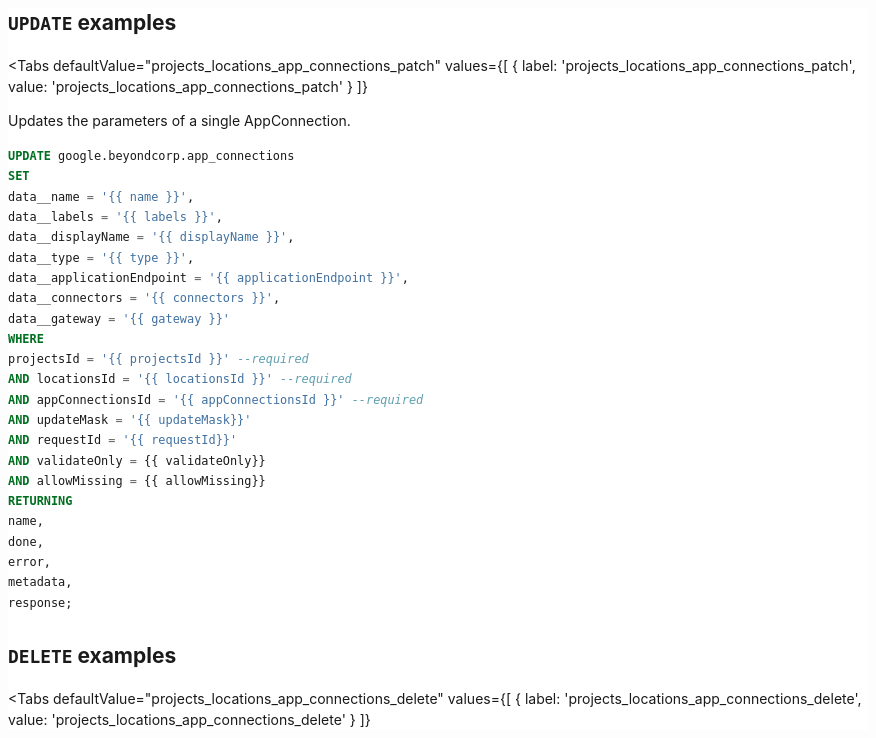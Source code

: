 
## `UPDATE` examples

<Tabs
    defaultValue="projects_locations_app_connections_patch"
    values={[
        { label: 'projects_locations_app_connections_patch', value: 'projects_locations_app_connections_patch' }
    ]}
>
<TabItem value="projects_locations_app_connections_patch">

Updates the parameters of a single AppConnection.

```sql
UPDATE google.beyondcorp.app_connections
SET 
data__name = '{{ name }}',
data__labels = '{{ labels }}',
data__displayName = '{{ displayName }}',
data__type = '{{ type }}',
data__applicationEndpoint = '{{ applicationEndpoint }}',
data__connectors = '{{ connectors }}',
data__gateway = '{{ gateway }}'
WHERE 
projectsId = '{{ projectsId }}' --required
AND locationsId = '{{ locationsId }}' --required
AND appConnectionsId = '{{ appConnectionsId }}' --required
AND updateMask = '{{ updateMask}}'
AND requestId = '{{ requestId}}'
AND validateOnly = {{ validateOnly}}
AND allowMissing = {{ allowMissing}}
RETURNING
name,
done,
error,
metadata,
response;
```
</TabItem>
</Tabs>


## `DELETE` examples

<Tabs
    defaultValue="projects_locations_app_connections_delete"
    values={[
        { label: 'projects_locations_app_connections_delete', value: 'projects_locations_app_connections_delete' }
    ]}
>
<TabItem value="projects_locations_app_connections_delete">
